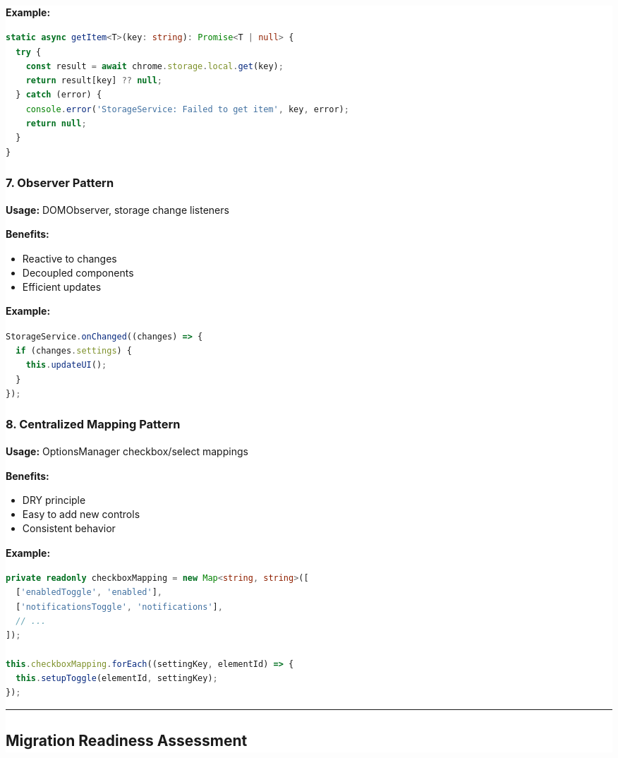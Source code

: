 **Example:**
```typescript
static async getItem<T>(key: string): Promise<T | null> {
  try {
    const result = await chrome.storage.local.get(key);
    return result[key] ?? null;
  } catch (error) {
    console.error('StorageService: Failed to get item', key, error);
    return null;
  }
}
```

### 7. Observer Pattern
**Usage:** DOMObserver, storage change listeners

**Benefits:**
- Reactive to changes
- Decoupled components
- Efficient updates

**Example:**
```typescript
StorageService.onChanged((changes) => {
  if (changes.settings) {
    this.updateUI();
  }
});
```

### 8. Centralized Mapping Pattern
**Usage:** OptionsManager checkbox/select mappings

**Benefits:**
- DRY principle
- Easy to add new controls
- Consistent behavior

**Example:**
```typescript
private readonly checkboxMapping = new Map<string, string>([
  ['enabledToggle', 'enabled'],
  ['notificationsToggle', 'notifications'],
  // ...
]);

this.checkboxMapping.forEach((settingKey, elementId) => {
  this.setupToggle(elementId, settingKey);
});
```

---

## Migration Readiness Assessment
